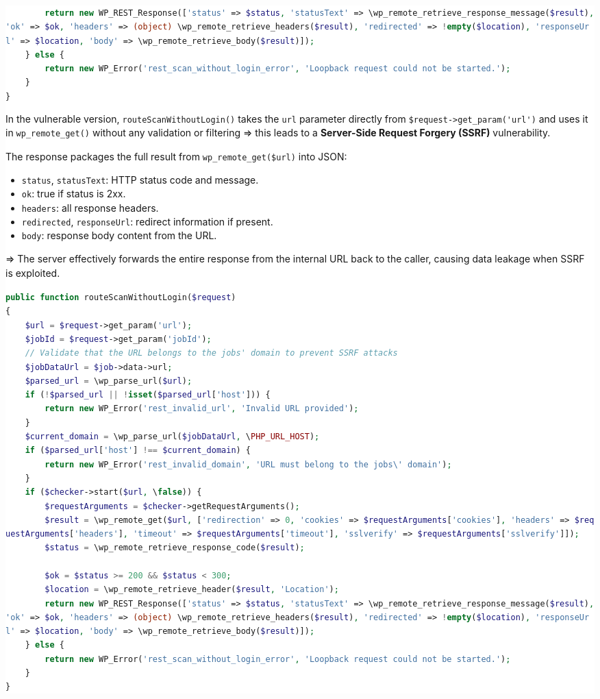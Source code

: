 ```php {title="Scanner.php - v5.2.4" hl_lines=[3,7,8,12]}
        return new WP_REST_Response(['status' => $status, 'statusText' => \wp_remote_retrieve_response_message($result), 'ok' => $ok, 'headers' => (object) \wp_remote_retrieve_headers($result), 'redirected' => !empty($location), 'responseUrl' => $location, 'body' => \wp_remote_retrieve_body($result)]);
    } else {
        return new WP_Error('rest_scan_without_login_error', 'Loopback request could not be started.');
    }
}
```

In the vulnerable version, `routeScanWithoutLogin()` takes the `url` parameter directly from `$request->get_param('url')` and uses it in `wp_remote_get()` without any validation or filtering => this leads to a **Server-Side Request Forgery (SSRF)** vulnerability.

The response packages the full result from `wp_remote_get($url)` into JSON:

* `status`, `statusText`: HTTP status code and message.
* `ok`: true if status is 2xx.
* `headers`: all response headers.
* `redirected`, `responseUrl`: redirect information if present.
* `body`: response body content from the URL.

=> The server effectively forwards the entire response from the internal URL back to the caller, causing data leakage when SSRF is exploited.

```php {title="Scanner.php - v5.2.5" hl_lines=[3,6,7,8,9,11,12,13,17,18,22]}
public function routeScanWithoutLogin($request)
{
    $url = $request->get_param('url');
    $jobId = $request->get_param('jobId');
    // Validate that the URL belongs to the jobs' domain to prevent SSRF attacks
    $jobDataUrl = $job->data->url;
    $parsed_url = \wp_parse_url($url);
    if (!$parsed_url || !isset($parsed_url['host'])) {
        return new WP_Error('rest_invalid_url', 'Invalid URL provided');
    }
    $current_domain = \wp_parse_url($jobDataUrl, \PHP_URL_HOST);
    if ($parsed_url['host'] !== $current_domain) {
        return new WP_Error('rest_invalid_domain', 'URL must belong to the jobs\' domain');
    }
    if ($checker->start($url, \false)) {
        $requestArguments = $checker->getRequestArguments();
        $result = \wp_remote_get($url, ['redirection' => 0, 'cookies' => $requestArguments['cookies'], 'headers' => $requestArguments['headers'], 'timeout' => $requestArguments['timeout'], 'sslverify' => $requestArguments['sslverify']]);
        $status = \wp_remote_retrieve_response_code($result);
    
        $ok = $status >= 200 && $status < 300;
        $location = \wp_remote_retrieve_header($result, 'Location');
        return new WP_REST_Response(['status' => $status, 'statusText' => \wp_remote_retrieve_response_message($result), 'ok' => $ok, 'headers' => (object) \wp_remote_retrieve_headers($result), 'redirected' => !empty($location), 'responseUrl' => $location, 'body' => \wp_remote_retrieve_body($result)]);
    } else {
        return new WP_Error('rest_scan_without_login_error', 'Loopback request could not be started.');
    }
}
```
